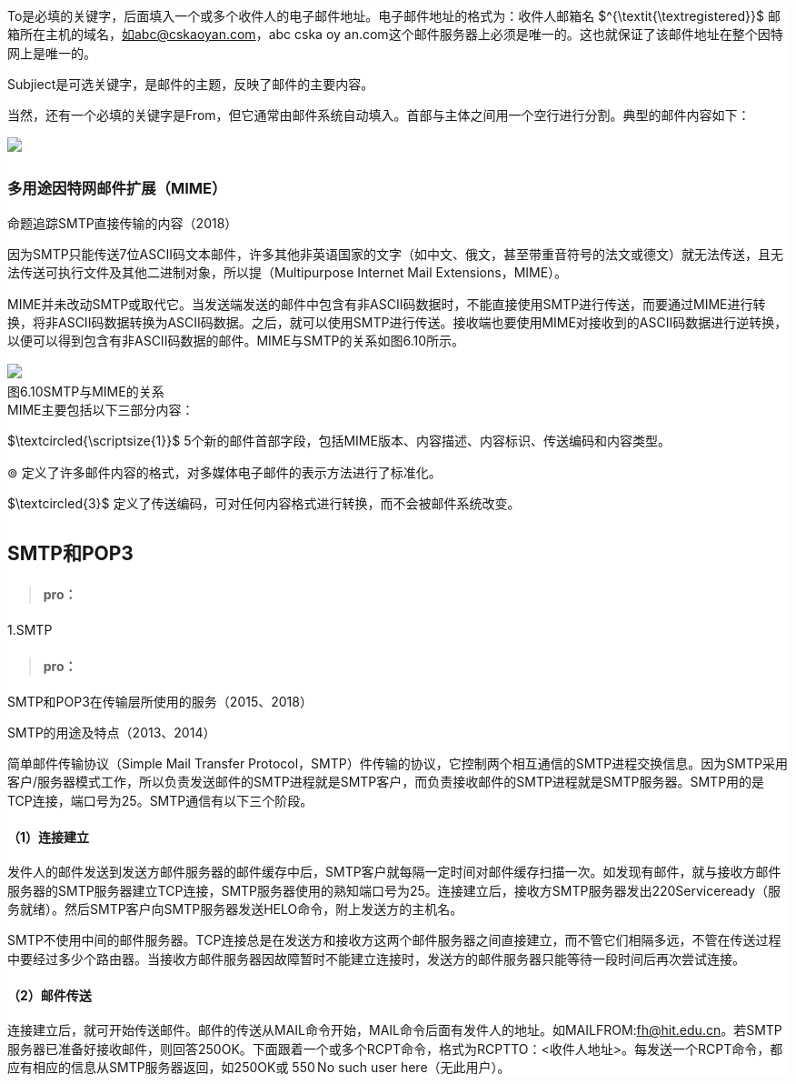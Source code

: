 To是必填的关键字，后面填入一个或多个收件人的电子邮件地址。电子邮件地址的格式为：收件人邮箱名 $^{\textit{\textregistered}}$ 邮箱所在主机的域名，如abc@cskaoyan.com，abc cska oy an.com这个邮件服务器上必须是唯一的。这也就保证了该邮件地址在整个因特网上是唯一的。  

Subjiect是可选关键字，是邮件的主题，反映了邮件的主要内容。  

当然，还有一个必填的关键字是From，但它通常由邮件系统自动填入。首部与主体之间用一个空行进行分割。典型的邮件内容如下：  

![](https://cdn-mineru.openxlab.org.cn/model-mineru/prod/ad6c7d88b4818d5ccfd48b3f5f46a9fdfe4b14571fa005e2fce9eb9bd53a5b58.jpg)  

### 多用途因特网邮件扩展（MIME）  

命题追踪SMTP直接传输的内容（2018）  

因为SMTP只能传送7位ASCII码文本邮件，许多其他非英语国家的文字（如中文、俄文，甚至带重音符号的法文或德文）就无法传送，且无法传送可执行文件及其他二进制对象，所以提（Multipurpose Internet Mail Extensions，MIME）。  

MIME并未改动SMTP或取代它。当发送端发送的邮件中包含有非ASCII码数据时，不能直接使用SMTP进行传送，而要通过MIME进行转换，将非ASCII码数据转换为ASCII码数据。之后，就可以使用SMTP进行传送。接收端也要使用MIME对接收到的ASCII码数据进行逆转换，以便可以得到包含有非ASCII码数据的邮件。MIME与SMTP的关系如图6.10所示。  

![](https://cdn-mineru.openxlab.org.cn/model-mineru/prod/b50f6aad5d70911c62bdd8542a01a0e00833e19a2ac698dac6e472b48a6ca867.jpg)  
图6.10SMTP与MIME的关系  
MIME主要包括以下三部分内容：  

$\textcircled{\scriptsize{1}}$ 5个新的邮件首部字段，包括MIME版本、内容描述、内容标识、传送编码和内容类型。  

$\circledcirc$ 定义了许多邮件内容的格式，对多媒体电子邮件的表示方法进行了标准化。  

$\textcircled{3}$ 定义了传送编码，可对任何内容格式进行转换，而不会被邮件系统改变。  

## SMTP和POP3  

>#### pro：  

1.SMTP  

>#### pro：  

SMTP和POP3在传输层所使用的服务（2015、2018）  

SMTP的用途及特点（2013、2014）  

简单邮件传输协议（Simple Mail Transfer Protocol，SMTP）件传输的协议，它控制两个相互通信的SMTP进程交换信息。因为SMTP采用客户/服务器模式工作，所以负责发送邮件的SMTP进程就是SMTP客户，而负责接收邮件的SMTP进程就是SMTP服务器。SMTP用的是TCP连接，端口号为25。SMTP通信有以下三个阶段。  

#### （1）连接建立  

发件人的邮件发送到发送方邮件服务器的邮件缓存中后，SMTP客户就每隔一定时间对邮件缓存扫描一次。如发现有邮件，就与接收方邮件服务器的SMTP服务器建立TCP连接，SMTP服务器使用的熟知端口号为25。连接建立后，接收方SMTP服务器发出220Serviceready（服务就绪）。然后SMTP客户向SMTP服务器发送HELO命令，附上发送方的主机名。  

SMTP不使用中间的邮件服务器。TCP连接总是在发送方和接收方这两个邮件服务器之间直接建立，而不管它们相隔多远，不管在传送过程中要经过多少个路由器。当接收方邮件服务器因故障暂时不能建立连接时，发送方的邮件服务器只能等待一段时间后再次尝试连接。  

#### （2）邮件传送  

连接建立后，就可开始传送邮件。邮件的传送从MAIL命令开始，MAIL命令后面有发件人的地址。如MAILFROM:<fh@hit.edu.cn>。若SMTP服务器已准备好接收邮件，则回答250OK。下面跟着一个或多个RCPT命令，格式为RCPTTO：<收件人地址>。每发送一个RCPT命令，都应有相应的信息从SMTP服务器返回，如250OK或 $550\,\mathrm{No}$ such user here（无此用户）。  
